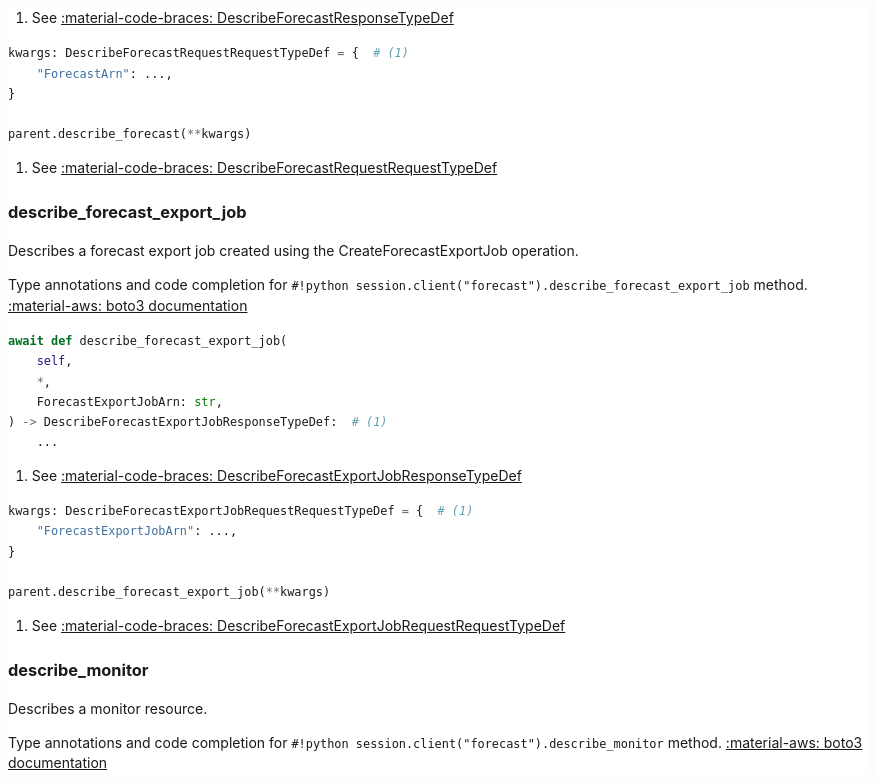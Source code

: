 1. See [:material-code-braces: DescribeForecastResponseTypeDef](./type_defs.md#describeforecastresponsetypedef) 


```python title="Usage example with kwargs"
kwargs: DescribeForecastRequestRequestTypeDef = {  # (1)
    "ForecastArn": ...,
}

parent.describe_forecast(**kwargs)
```

1. See [:material-code-braces: DescribeForecastRequestRequestTypeDef](./type_defs.md#describeforecastrequestrequesttypedef) 

### describe\_forecast\_export\_job

Describes a forecast export job created using the  CreateForecastExportJob
operation.

Type annotations and code completion for `#!python session.client("forecast").describe_forecast_export_job` method.
[:material-aws: boto3 documentation](https://boto3.amazonaws.com/v1/documentation/api/latest/reference/services/forecast.html#ForecastService.Client.describe_forecast_export_job)

```python title="Method definition"
await def describe_forecast_export_job(
    self,
    *,
    ForecastExportJobArn: str,
) -> DescribeForecastExportJobResponseTypeDef:  # (1)
    ...
```

1. See [:material-code-braces: DescribeForecastExportJobResponseTypeDef](./type_defs.md#describeforecastexportjobresponsetypedef) 


```python title="Usage example with kwargs"
kwargs: DescribeForecastExportJobRequestRequestTypeDef = {  # (1)
    "ForecastExportJobArn": ...,
}

parent.describe_forecast_export_job(**kwargs)
```

1. See [:material-code-braces: DescribeForecastExportJobRequestRequestTypeDef](./type_defs.md#describeforecastexportjobrequestrequesttypedef) 

### describe\_monitor

Describes a monitor resource.

Type annotations and code completion for `#!python session.client("forecast").describe_monitor` method.
[:material-aws: boto3 documentation](https://boto3.amazonaws.com/v1/documentation/api/latest/reference/services/forecast.html#ForecastService.Client.describe_monitor)
